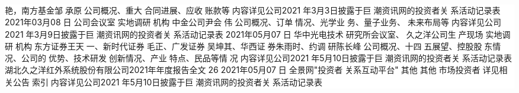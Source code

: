 艳，南方基金邹
承原
公司概况、重大
合同进展、应收
账款等
内容详见公司2021
年3月3日披露于巨
潮资讯网的投资者关
系活动记录表
2021年03月08
日
公司会议室
实地调研
机构
中金公司尹会
伟
公司概况、订单
情况、光学业
务、量子业务、
未来布局等
内容详见公司2021
年3月9日披露于巨
潮资讯网的投资者关
系活动记录表
2021年05月07
日
华中光电技术
研究所会议室、
久之洋公司生
产现场
实地调研
机构
东方证券王天
一、新时代证券
毛正、广发证券
吴坤其、华西证
券朱雨时、约调
研陈长峰
公司概况、十四
五展望、控股股
东情况、公司的
优势、技术研发
创新情况、产业
特点、民品等情
况
内容详见公司2021
年5月10日披露于巨
潮资讯网的投资者关
系活动记录表
湖北久之洋红外系统股份有限公司2021年年度报告全文
26
2021年05月07
日
全景网"投资者
关系互动平台"
其他
其他
市场投资者
详见相关公告
索引
内容详见公司2021
年5月10日披露于巨
潮资讯网的投资者关
系活动记录表